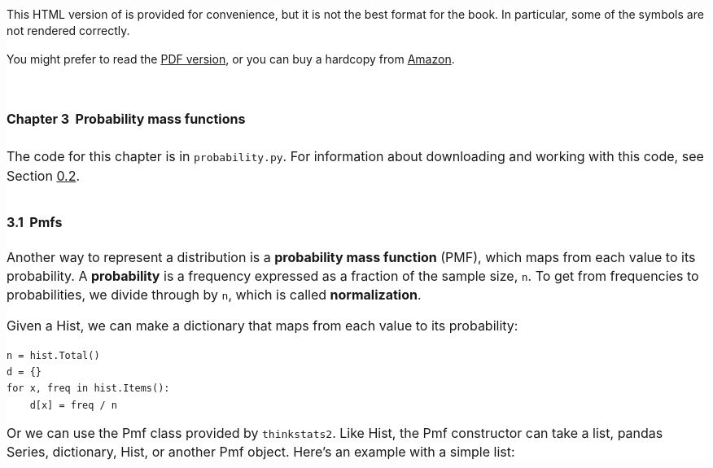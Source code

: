 This HTML version of is provided for convenience, but it is not the best
format for the book. In particular, some of the symbols are not rendered
correctly.

You might prefer to read the [PDF
version](http://thinkstats2.com/thinkstats2.pdf), or you can buy a
hardcopy from [Amazon](http://amzn.to/2gBBW7v).

<span style="font-size:medium">Chapter 3  Probability mass functions</span>
===========================================================================

<span style="font-size:medium"> </span><span
id="hevea_default184"></span>

<span style="font-size:medium">The code for this chapter is in <span
style="font-family:monospace">probability.py</span>. For information
about downloading and working with this code, see Section </span>[<span
style="font-size:medium">0.2</span>](thinkstats2001.html#code)<span
style="font-size:medium">.</span>

<span style="font-size:medium"> </span>

<span style="font-size:medium">3.1  Pmfs</span>
-----------------------------------------------

<span style="font-size:medium"> </span><span
id="hevea_default185"></span>

<span style="font-size:medium">Another way to represent a distribution
is a <span style="font-weight:bold">probability mass function</span>
(PMF), which maps from each value to its probability. A <span
style="font-weight:bold">probability</span> is a frequency expressed as
a fraction of the sample size, <span
style="font-family:monospace">n</span>. To get from frequencies to
probabilities, we divide through by <span
style="font-family:monospace">n</span>, which is called <span
style="font-weight:bold">normalization</span>. </span><span
id="hevea_default186"></span><span style="font-size:medium">
</span><span id="hevea_default187"></span><span
style="font-size:medium"> </span><span
id="hevea_default188"></span><span style="font-size:medium">
</span><span id="hevea_default189"></span><span
style="font-size:medium"> </span><span id="hevea_default190"></span>

<span style="font-size:medium">Given a Hist, we can make a dictionary
that maps from each value to its probability: </span><span
id="hevea_default191"></span><span style="font-size:medium"> </span>

    n = hist.Total()
    d = {}
    for x, freq in hist.Items():
        d[x] = freq / n

<span style="font-size:medium">Or we can use the Pmf class provided by
<span style="font-family:monospace">thinkstats2</span>. Like Hist, the
Pmf constructor can take a list, pandas Series, dictionary, Hist, or
another Pmf object. Here’s an example with a simple list: </span>
